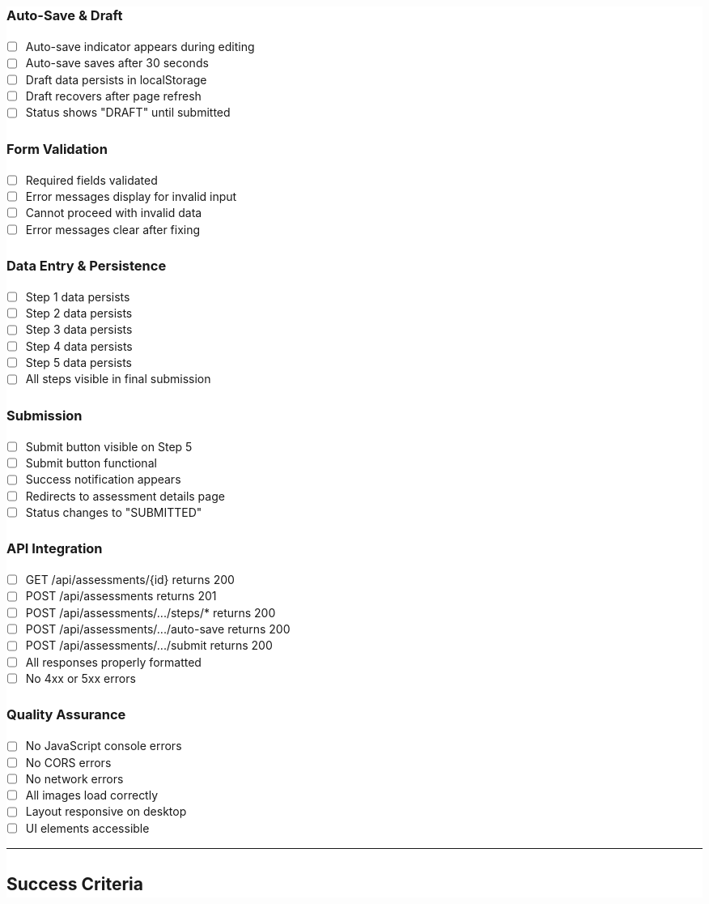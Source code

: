 ### Auto-Save & Draft
- [ ] Auto-save indicator appears during editing
- [ ] Auto-save saves after 30 seconds
- [ ] Draft data persists in localStorage
- [ ] Draft recovers after page refresh
- [ ] Status shows "DRAFT" until submitted

### Form Validation
- [ ] Required fields validated
- [ ] Error messages display for invalid input
- [ ] Cannot proceed with invalid data
- [ ] Error messages clear after fixing

### Data Entry & Persistence
- [ ] Step 1 data persists
- [ ] Step 2 data persists
- [ ] Step 3 data persists
- [ ] Step 4 data persists
- [ ] Step 5 data persists
- [ ] All steps visible in final submission

### Submission
- [ ] Submit button visible on Step 5
- [ ] Submit button functional
- [ ] Success notification appears
- [ ] Redirects to assessment details page
- [ ] Status changes to "SUBMITTED"

### API Integration
- [ ] GET /api/assessments/{id} returns 200
- [ ] POST /api/assessments returns 201
- [ ] POST /api/assessments/.../steps/* returns 200
- [ ] POST /api/assessments/.../auto-save returns 200
- [ ] POST /api/assessments/.../submit returns 200
- [ ] All responses properly formatted
- [ ] No 4xx or 5xx errors

### Quality Assurance
- [ ] No JavaScript console errors
- [ ] No CORS errors
- [ ] No network errors
- [ ] All images load correctly
- [ ] Layout responsive on desktop
- [ ] UI elements accessible

---

## Success Criteria
